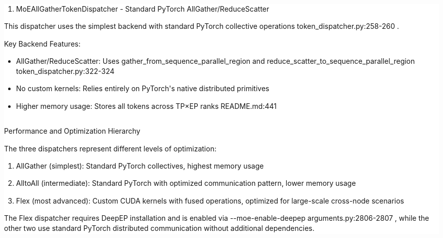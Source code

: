 ###

1. MoEAllGatherTokenDispatcher - Standard PyTorch AllGather/ReduceScatter

This dispatcher uses the simplest backend with standard PyTorch collective operations token_dispatcher.py:258-260 .

Key Backend Features:

- AllGather/ReduceScatter: Uses gather_from_sequence_parallel_region and reduce_scatter_to_sequence_parallel_region token_dispatcher.py:322-324

- No custom kernels: Relies entirely on PyTorch's native distributed primitives

- Higher memory usage: Stores all tokens across TP×EP ranks README.md:441

##

Performance and Optimization Hierarchy

The three dispatchers represent different levels of optimization:

1. AllGather (simplest): Standard PyTorch collectives, highest memory usage

2. AlltoAll (intermediate): Standard PyTorch with optimized communication pattern, lower memory usage

3. Flex (most advanced): Custom CUDA kernels with fused operations, optimized for large-scale cross-node scenarios

The Flex dispatcher requires DeepEP installation and is enabled via --moe-enable-deepep arguments.py:2806-2807 , while the other two use standard PyTorch distributed communication without additional dependencies.
